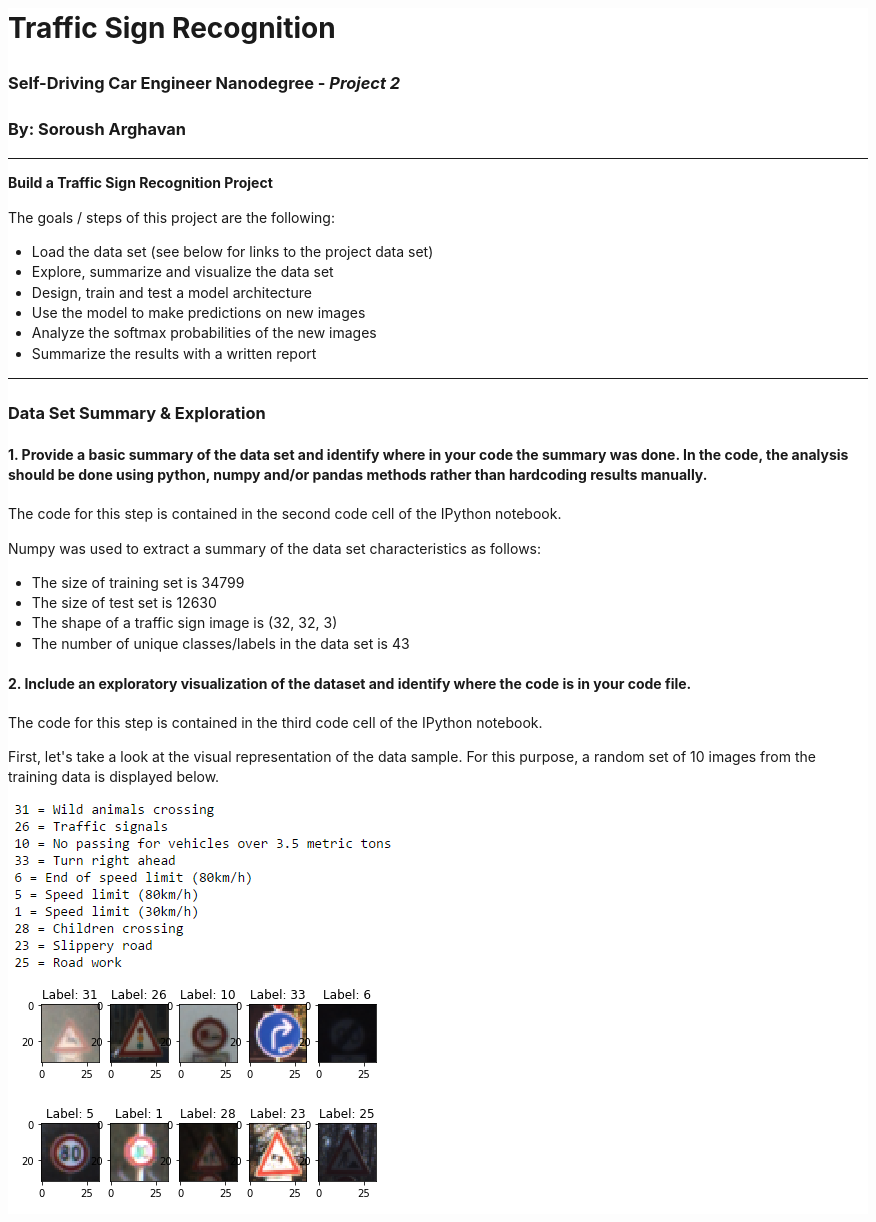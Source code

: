 # **Traffic Sign Recognition** 
### Self-Driving Car Engineer Nanodegree - _Project 2_
### By: **Soroush Arghavan**
---

**Build a Traffic Sign Recognition Project**

The goals / steps of this project are the following:
* Load the data set (see below for links to the project data set)
* Explore, summarize and visualize the data set
* Design, train and test a model architecture
* Use the model to make predictions on new images
* Analyze the softmax probabilities of the new images
* Summarize the results with a written report

[//]: # (Image References)
[image1]: ./Capture.PNG "Visualization"

[image1]: ./Capture.PNG "Visualization"
[image2]: ./Capture1.PNG "Distribution of Labels in the Training Data Set"
[image3]: ./Capture2.PNG "Distribution of Labels in the Validation Data Set"
[image4]: ./Capture3.PNG "Distribution of Labels in the Test Data Set"
[image5]: ./Capture4.PNG "PreProcessing"
[image6]: ./Capture5.PNG "5 New Test Images"
[image7]: ./Capture6.PNG "Feature Visualization of Convolution Layer 2"
[image8]: ./hard_images/0.jpg "Difficult Test 1"
[image9]: ./hard_images/1.jpg "Difficult Test 2"
[image10]: ./hard_images/2.jpg "Difficult Test 3"
[image11]: ./hard_images/3.jpg "Difficult Test 4"

---

### Data Set Summary & Exploration

#### 1. Provide a basic summary of the data set and identify where in your code the summary was done. In the code, the analysis should be done using python, numpy and/or pandas methods rather than hardcoding results manually.

The code for this step is contained in the second code cell of the IPython notebook.  

Numpy was used to extract a summary of the data set characteristics as follows:

* The size of training set is 34799
* The size of test set is 12630
* The shape of a traffic sign image is (32, 32, 3)
* The number of unique classes/labels in the data set is 43

#### 2. Include an exploratory visualization of the dataset and identify where the code is in your code file.

The code for this step is contained in the third code cell of the IPython notebook.  

First, let's take a look at the visual representation of the data sample. For this purpose, a random set of 10 images from the training data is displayed below.

![image1]

